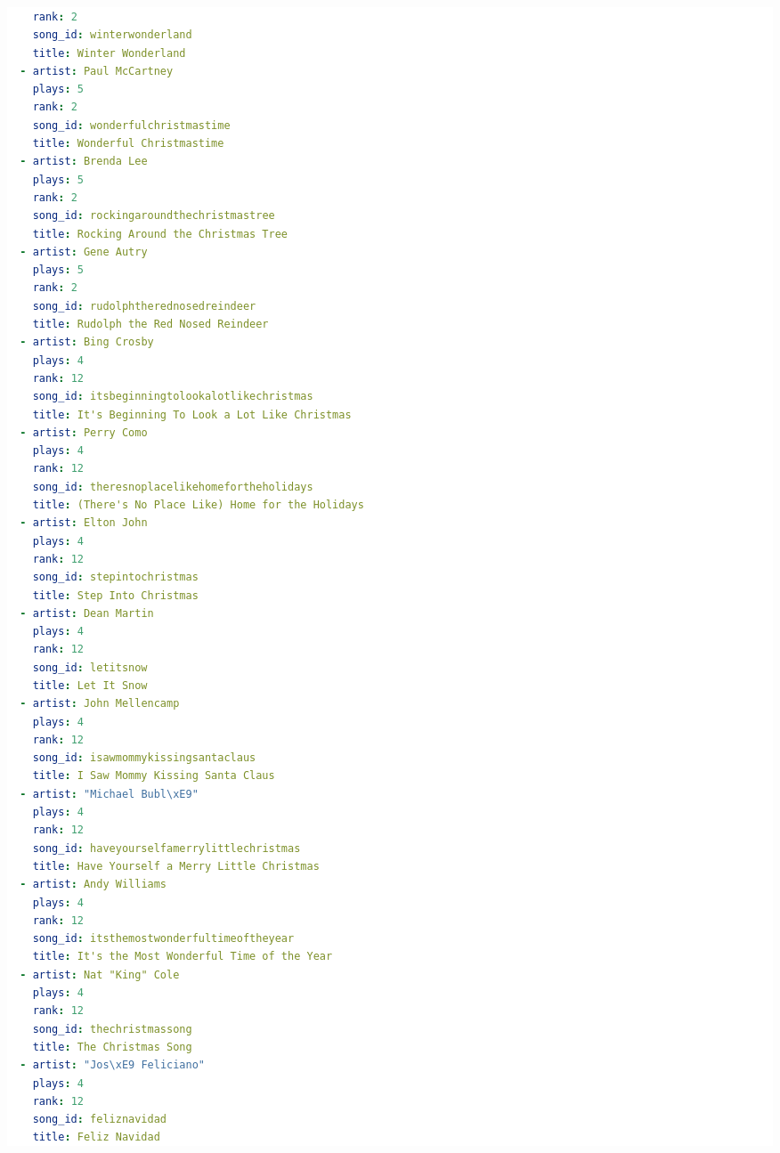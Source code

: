 ```yaml
    rank: 2
    song_id: winterwonderland
    title: Winter Wonderland
  - artist: Paul McCartney
    plays: 5
    rank: 2
    song_id: wonderfulchristmastime
    title: Wonderful Christmastime
  - artist: Brenda Lee
    plays: 5
    rank: 2
    song_id: rockingaroundthechristmastree
    title: Rocking Around the Christmas Tree
  - artist: Gene Autry
    plays: 5
    rank: 2
    song_id: rudolphtherednosedreindeer
    title: Rudolph the Red Nosed Reindeer
  - artist: Bing Crosby
    plays: 4
    rank: 12
    song_id: itsbeginningtolookalotlikechristmas
    title: It's Beginning To Look a Lot Like Christmas
  - artist: Perry Como
    plays: 4
    rank: 12
    song_id: theresnoplacelikehomefortheholidays
    title: (There's No Place Like) Home for the Holidays
  - artist: Elton John
    plays: 4
    rank: 12
    song_id: stepintochristmas
    title: Step Into Christmas
  - artist: Dean Martin
    plays: 4
    rank: 12
    song_id: letitsnow
    title: Let It Snow
  - artist: John Mellencamp
    plays: 4
    rank: 12
    song_id: isawmommykissingsantaclaus
    title: I Saw Mommy Kissing Santa Claus
  - artist: "Michael Bubl\xE9"
    plays: 4
    rank: 12
    song_id: haveyourselfamerrylittlechristmas
    title: Have Yourself a Merry Little Christmas
  - artist: Andy Williams
    plays: 4
    rank: 12
    song_id: itsthemostwonderfultimeoftheyear
    title: It's the Most Wonderful Time of the Year
  - artist: Nat "King" Cole
    plays: 4
    rank: 12
    song_id: thechristmassong
    title: The Christmas Song
  - artist: "Jos\xE9 Feliciano"
    plays: 4
    rank: 12
    song_id: feliznavidad
    title: Feliz Navidad
```